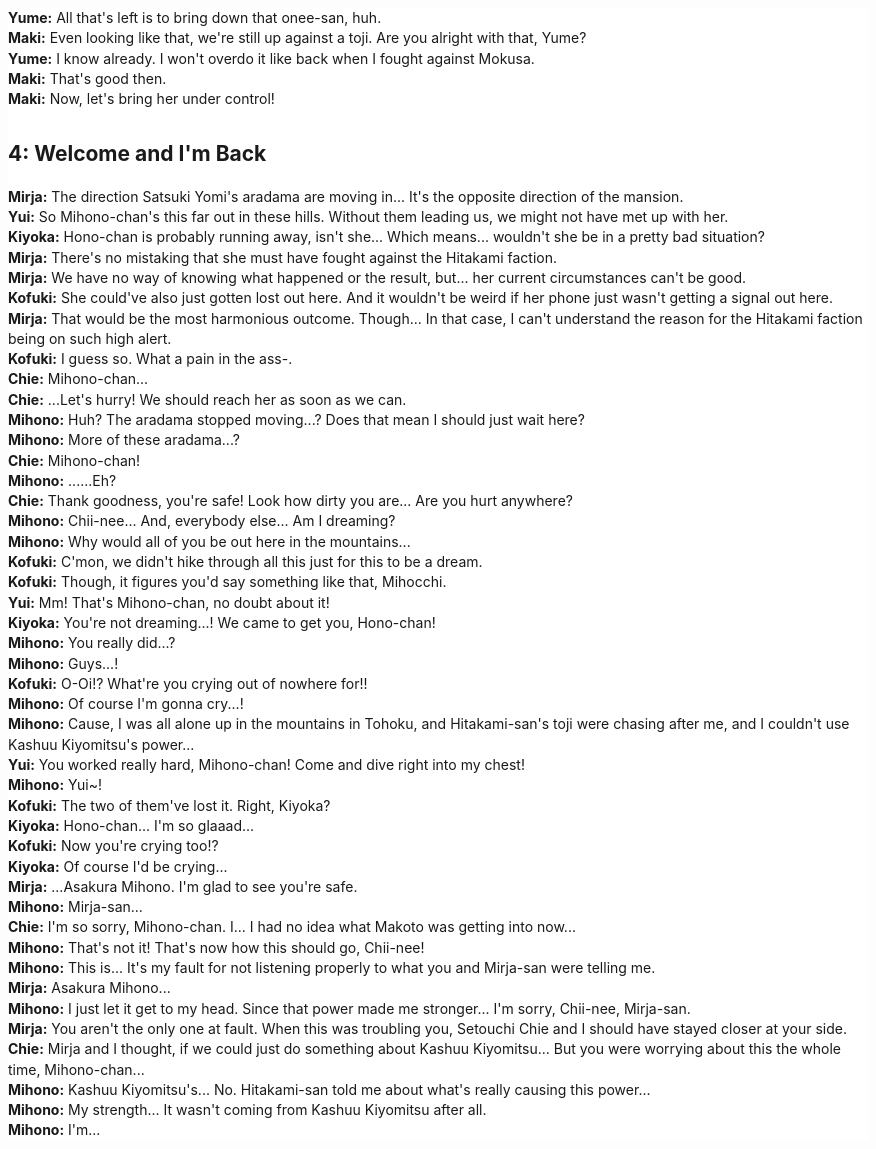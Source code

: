 **Yume:** All that's left is to bring down that onee-san, huh\.  
**Maki:** Even looking like that, we're still up against a toji\. Are you alright with that, Yume\?  
**Yume:** I know already\. I won't overdo it like back when I fought against Mokusa\.  
**Maki:** That's good then\.  
**Maki:** Now, let's bring her under control\!  

## 4: Welcome and I'm Back
**Mirja:** The direction Satsuki Yomi's aradama are moving in\.\.\. It's the opposite direction of the mansion\.  
**Yui:** So Mihono-chan's this far out in these hills\. Without them leading us, we might not have met up with her\.  
**Kiyoka:** Hono-chan is probably running away, isn't she\.\.\. Which means\.\.\. wouldn't she be in a pretty bad situation\?  
**Mirja:** There's no mistaking that she must have fought against the Hitakami faction\.  
**Mirja:** We have no way of knowing what happened or the result, but\.\.\. her current circumstances can't be good\.  
**Kofuki:** She could've also just gotten lost out here\. And it wouldn't be weird if her phone just wasn't getting a signal out here\.  
**Mirja:** That would be the most harmonious outcome\. Though\.\.\. In that case, I can't understand the reason for the Hitakami faction being on such high alert\.  
**Kofuki:** I guess so\. What a pain in the ass-\.  
**Chie:** Mihono-chan\.\.\.  
**Chie:** \.\.\.Let's hurry\! We should reach her as soon as we can\.  
**Mihono:** Huh\? The aradama stopped moving\.\.\.\? Does that mean I should just wait here\?  
**Mihono:** More of these aradama\.\.\.\?  
**Chie:** Mihono-chan\!  
**Mihono:** \.\.\.\.\.\.Eh\?  
**Chie:** Thank goodness, you're safe\! Look how dirty you are\.\.\. Are you hurt anywhere\?  
**Mihono:** Chii-nee\.\.\. And, everybody else\.\.\. Am I dreaming\?  
**Mihono:** Why would all of you be out here in the mountains\.\.\.  
**Kofuki:** C'mon, we didn't hike through all this just for this to be a dream\.  
**Kofuki:** Though, it figures you'd say something like that, Mihocchi\.  
**Yui:** Mm\! That's Mihono-chan, no doubt about it\!  
**Kiyoka:** You're not dreaming\.\.\.\! We came to get you, Hono-chan\!  
**Mihono:** You really did\.\.\.\?  
**Mihono:** Guys\.\.\.\!  
**Kofuki:** O-Oi\!\? What're you crying out of nowhere for\!\!  
**Mihono:** Of course I'm gonna cry\.\.\.\!  
**Mihono:** Cause, I was all alone up in the mountains in Tohoku, and Hitakami-san's toji were chasing after me, and I couldn't use Kashuu Kiyomitsu's power\.\.\.  
**Yui:** You worked really hard, Mihono-chan\! Come and dive right into my chest\!  
**Mihono:** Yui\~\!  
**Kofuki:** The two of them've lost it\. Right, Kiyoka\?  
**Kiyoka:** Hono-chan\.\.\. I'm so glaaad\.\.\.  
**Kofuki:** Now you're crying too\!\?  
**Kiyoka:** Of course I'd be crying\.\.\.  
**Mirja:** \.\.\.Asakura Mihono\. I'm glad to see you're safe\.  
**Mihono:** Mirja-san\.\.\.  
**Chie:** I'm so sorry, Mihono-chan\. I\.\.\. I had no idea what Makoto was getting into now\.\.\.  
**Mihono:** That's not it\! That's now how this should go, Chii-nee\!  
**Mihono:** This is\.\.\. It's my fault for not listening properly to what you and Mirja-san were telling me\.  
**Mirja:** Asakura Mihono\.\.\.  
**Mihono:** I just let it get to my head\. Since that power made me stronger\.\.\. I'm sorry, Chii-nee, Mirja-san\.  
**Mirja:** You aren't the only one at fault\. When this was troubling you, Setouchi Chie and I should have stayed closer at your side\.  
**Chie:** Mirja and I thought, if we could just do something about Kashuu Kiyomitsu\.\.\. But you were worrying about this the whole time, Mihono-chan\.\.\.  
**Mihono:** Kashuu Kiyomitsu's\.\.\. No\. Hitakami-san told me about what's really causing this power\.\.\.  
**Mihono:** My strength\.\.\. It wasn't coming from Kashuu Kiyomitsu after all\.  
**Mihono:** I'm\.\.\.  